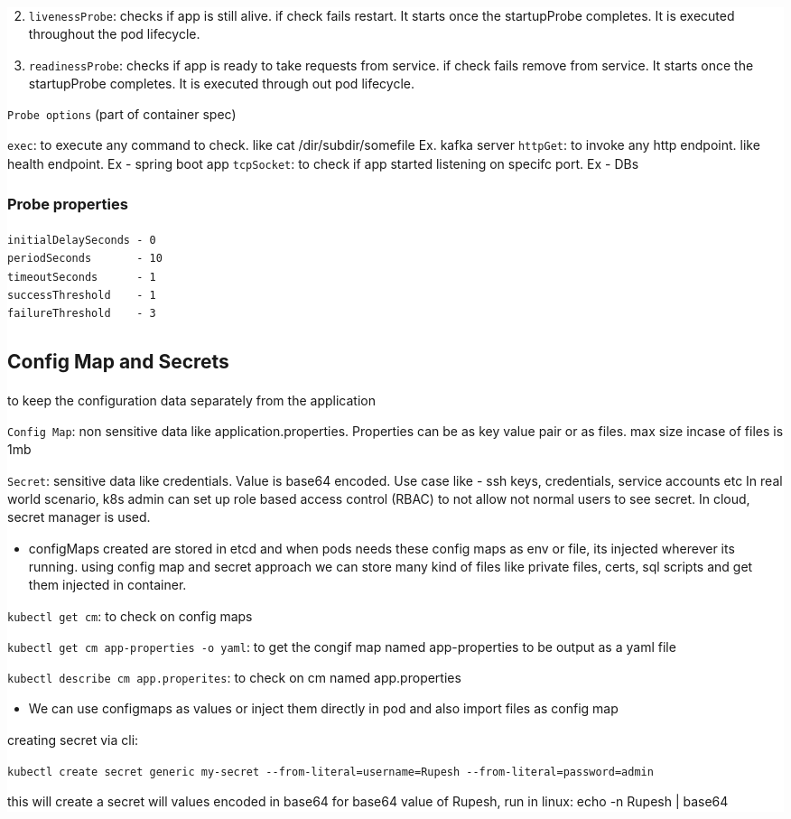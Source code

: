 2. `livenessProbe`: checks if app is still alive. if check fails restart. It starts once the startupProbe completes. It is executed throughout the pod lifecycle.

3. `readinessProbe`: checks if app is ready to take requests from service. if check fails remove from service. It starts once the startupProbe completes. It is executed through out pod lifecycle.

`Probe options` (part of container spec)

`exec`: to execute any command to check. like cat /dir/subdir/somefile Ex. kafka server
`httpGet`: to invoke any http endpoint. like health endpoint. Ex - spring boot app
`tcpSocket`: to check if app started listening on specifc port. Ex - DBs

### Probe properties 
```  
initialDelaySeconds - 0
periodSeconds       - 10
timeoutSeconds      - 1
successThreshold    - 1
failureThreshold    - 3
```

## Config Map and Secrets
to keep the configuration data separately from the application

`Config Map`: non sensitive data like application.properties. Properties can be as key value pair or as files. max size incase of files is 1mb

`Secret`: sensitive data like credentials. Value is base64 encoded. Use case like - ssh keys, credentials, service accounts etc
In real world scenario, k8s admin can set up role based access control (RBAC) to not allow not normal users to see secret. In cloud, secret manager is used.

* configMaps created are stored in etcd and when pods needs these config maps as env or file, its injected wherever its running.
using config map and secret approach we can store many kind of files like private files, certs, sql scripts and get them injected in container.	

`kubectl get cm`: to check on config maps

`kubectl get cm app-properties -o yaml`: to get the congif map named app-properties to be output as a yaml file

`kubectl describe cm app.properites`: to check on cm named app.properties

* We can use configmaps as values or inject them directly in pod and also import files as config map

creating secret via cli:

```
kubectl create secret generic my-secret --from-literal=username=Rupesh --from-literal=password=admin
```

this will create a secret will values encoded in base64
for base64 value of Rupesh, run in linux: echo -n Rupesh | base64
